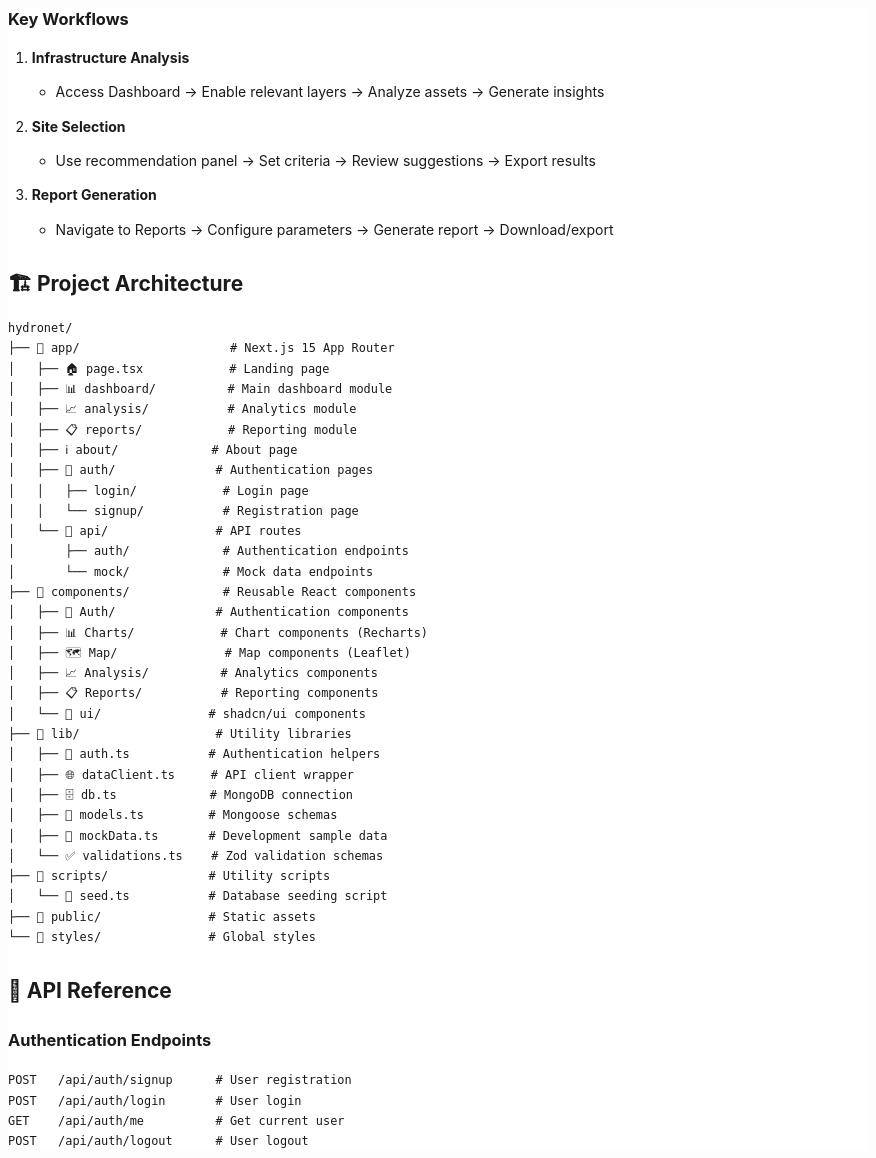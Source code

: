### Key Workflows

1. **Infrastructure Analysis**
   - Access Dashboard → Enable relevant layers → Analyze assets → Generate insights

2. **Site Selection**
   - Use recommendation panel → Set criteria → Review suggestions → Export results

3. **Report Generation**
   - Navigate to Reports → Configure parameters → Generate report → Download/export

## 🏗️ Project Architecture

```
hydronet/
├── 📁 app/                     # Next.js 15 App Router
│   ├── 🏠 page.tsx            # Landing page
│   ├── 📊 dashboard/          # Main dashboard module
│   ├── 📈 analysis/           # Analytics module  
│   ├── 📋 reports/            # Reporting module
│   ├── ℹ️ about/             # About page
│   ├── 🔐 auth/              # Authentication pages
│   │   ├── login/            # Login page
│   │   └── signup/           # Registration page
│   └── 🔧 api/               # API routes
│       ├── auth/             # Authentication endpoints
│       └── mock/             # Mock data endpoints
├── 📁 components/             # Reusable React components
│   ├── 🔐 Auth/              # Authentication components
│   ├── 📊 Charts/            # Chart components (Recharts)
│   ├── 🗺️ Map/               # Map components (Leaflet)
│   ├── 📈 Analysis/          # Analytics components
│   ├── 📋 Reports/           # Reporting components
│   └── 🎨 ui/               # shadcn/ui components
├── 📁 lib/                   # Utility libraries
│   ├── 🔐 auth.ts           # Authentication helpers
│   ├── 🌐 dataClient.ts     # API client wrapper
│   ├── 🗄️ db.ts             # MongoDB connection
│   ├── 📝 models.ts         # Mongoose schemas
│   ├── 🧪 mockData.ts       # Development sample data
│   └── ✅ validations.ts    # Zod validation schemas
├── 📁 scripts/              # Utility scripts
│   └── 🌱 seed.ts           # Database seeding script
├── 📁 public/               # Static assets
└── 📁 styles/               # Global styles
```

## 🔌 API Reference

### Authentication Endpoints
```http
POST   /api/auth/signup      # User registration
POST   /api/auth/login       # User login  
GET    /api/auth/me          # Get current user
POST   /api/auth/logout      # User logout
```
